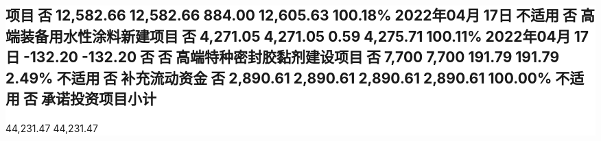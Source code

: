 项目
否
12,582.66
12,582.66
884.00
12,605.63
100.18%
2022年04月
17日
不适用
否
高端装备用水性涂料新建项目
否
4,271.05
4,271.05
0.59
4,275.71
100.11%
2022年04月
17日
-132.20
-132.20
否
否
高端特种密封胶黏剂建设项目
否
7,700
7,700
191.79
191.79
2.49%
不适用
否
补充流动资金
否
2,890.61
2,890.61
2,890.61
2,890.61
100.00%
不适用
否
承诺投资项目小计
--
44,231.47
44,231.47
